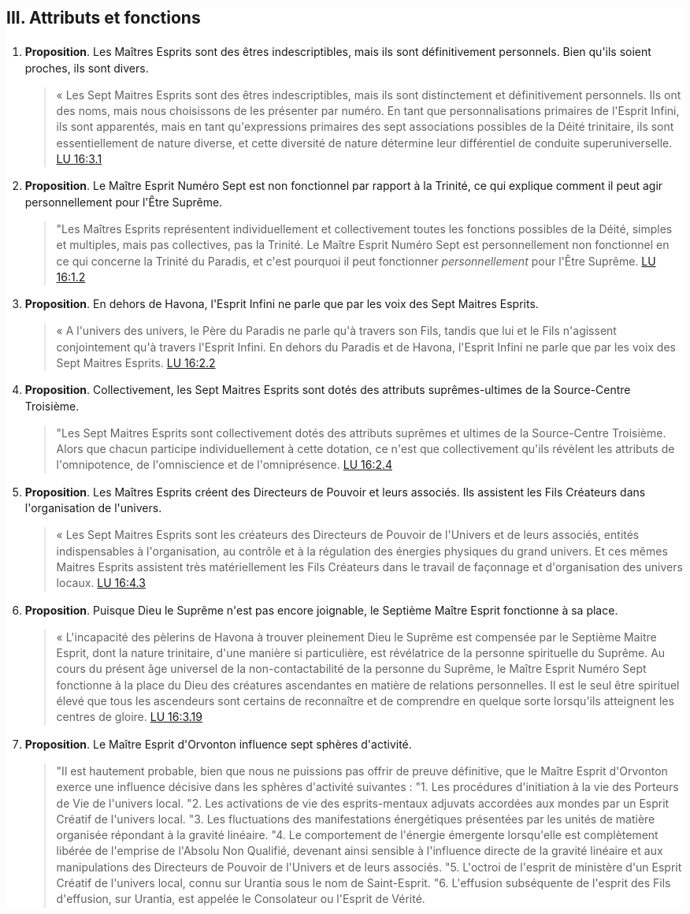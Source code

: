 ## III. Attributs et fonctions

1. **Proposition**. Les Maîtres Esprits sont des êtres indescriptibles, mais ils sont définitivement personnels. Bien qu'ils soient proches, ils sont divers.
	> « Les Sept Maitres Esprits sont des êtres indescriptibles, mais ils sont distinctement et définitivement personnels. Ils ont des noms, mais nous choisissons de les présenter par numéro. En tant que personnalisations primaires de l'Esprit Infini, ils sont apparentés, mais en tant qu'expressions primaires des sept associations possibles de la Déité trinitaire, ils sont essentiellement de nature diverse, et cette diversité de nature détermine leur différentiel de conduite superuniverselle. [LU 16:3.1](/fr/The_Urantia_Book/16#p3_1)

2. **Proposition**. Le Maître Esprit Numéro Sept est non fonctionnel par rapport à la Trinité, ce qui explique comment il peut agir personnellement pour l'Être Suprême.
	> "Les Maîtres Esprits représentent individuellement et collectivement toutes les fonctions possibles de la Déité, simples et multiples, mais pas collectives, pas la Trinité. Le Maître Esprit Numéro Sept est personnellement non fonctionnel en ce qui concerne la Trinité du Paradis, et c'est pourquoi il peut fonctionner _personnellement_ pour l'Être Suprême. [LU 16:1.2](/fr/The_Urantia_Book/16#p1_2)

3. **Proposition**. En dehors de Havona, l'Esprit Infini ne parle que par les voix des Sept Maitres Esprits.
	> « A l'univers des univers, le Père du Paradis ne parle qu'à travers son Fils, tandis que lui et le Fils n'agissent conjointement qu'à travers l'Esprit Infini. En dehors du Paradis et de Havona, l'Esprit Infini ne parle que par les voix des Sept Maitres Esprits. [LU 16:2.2](/fr/The_Urantia_Book/16#p2_2)

4. **Proposition**. Collectivement, les Sept Maitres Esprits sont dotés des attributs suprêmes-ultimes de la Source-Centre Troisième.
	> "Les Sept Maitres Esprits sont collectivement dotés des attributs suprêmes et ultimes de la Source-Centre Troisième. Alors que chacun participe individuellement à cette dotation, ce n'est que collectivement qu'ils révèlent les attributs de l'omnipotence, de l'omniscience et de l'omniprésence. [LU 16:2.4](/fr/The_Urantia_Book/16#p2_4)

5. **Proposition**. Les Maîtres Esprits créent des Directeurs de Pouvoir et leurs associés. Ils assistent les Fils Créateurs dans l'organisation de l'univers.
	> « Les Sept Maitres Esprits sont les créateurs des Directeurs de Pouvoir de l'Univers et de leurs associés, entités indispensables à l'organisation, au contrôle et à la régulation des énergies physiques du grand univers. Et ces mêmes Maitres Esprits assistent très matériellement les Fils Créateurs dans le travail de façonnage et d'organisation des univers locaux. [LU 16:4.3](/fr/The_Urantia_Book/16#p4_3)

6. **Proposition**. Puisque Dieu le Suprême n'est pas encore joignable, le Septième Maître Esprit fonctionne à sa place.
	> « L'incapacité des pèlerins de Havona à trouver pleinement Dieu le Suprême est compensée par le Septième Maitre Esprit, dont la nature trinitaire, d'une manière si particulière, est révélatrice de la personne spirituelle du Suprême. Au cours du présent âge universel de la non-contactabilité de la personne du Suprême, le Maître Esprit Numéro Sept fonctionne à la place du Dieu des créatures ascendantes en matière de relations personnelles. Il est le seul être spirituel élevé que tous les ascendeurs sont certains de reconnaître et de comprendre en quelque sorte lorsqu'ils atteignent les centres de gloire. [LU 16:3.19](/fr/The_Urantia_Book/16#p3_19)

7. **Proposition**. Le Maître Esprit d'Orvonton influence sept sphères d'activité.
	> "Il est hautement probable, bien que nous ne puissions pas offrir de preuve définitive, que le Maître Esprit d'Orvonton exerce une influence décisive dans les sphères d'activité suivantes :
	> "1. Les procédures d'initiation à la vie des Porteurs de Vie de l'univers local.
	> "2. Les activations de vie des esprits-mentaux adjuvats accordées aux mondes par un Esprit Créatif de l'univers local.
	> "3. Les fluctuations des manifestations énergétiques présentées par les unités de matière organisée répondant à la gravité linéaire.
	> "4. Le comportement de l'énergie émergente lorsqu'elle est complètement libérée de l'emprise de l'Absolu Non Qualifié, devenant ainsi sensible à l'influence directe de la gravité linéaire et aux manipulations des Directeurs de Pouvoir de l'Univers et de leurs associés.
	> "5. L'octroi de l'esprit de ministère d'un Esprit Créatif de l'univers local, connu sur Urantia sous le nom de Saint-Esprit.
	> "6. L'effusion subséquente de l'esprit des Fils d'effusion, sur Urantia, est appelée le Consolateur ou l'Esprit de Vérité.